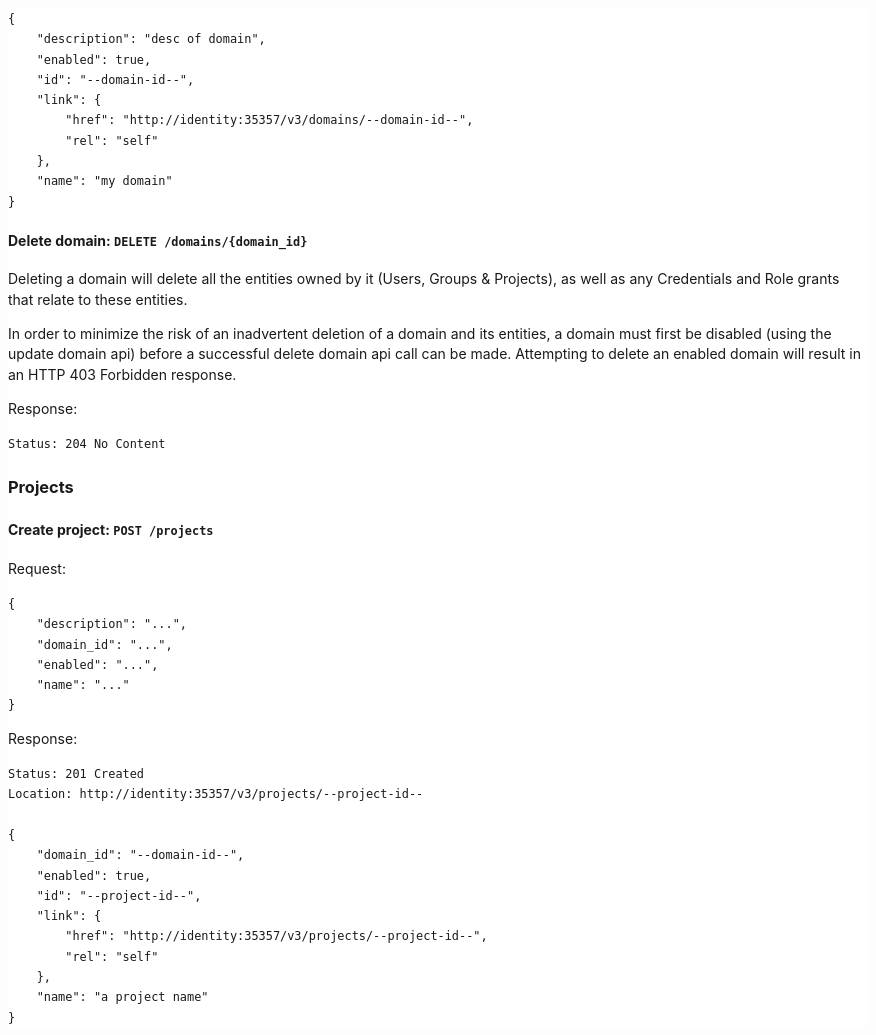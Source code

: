     {
        "description": "desc of domain",
        "enabled": true,
        "id": "--domain-id--",
        "link": {
            "href": "http://identity:35357/v3/domains/--domain-id--",
            "rel": "self"
        },
        "name": "my domain"
    }

#### Delete domain: `DELETE /domains/{domain_id}`

Deleting a domain will delete all the entities owned by it (Users,
Groups & Projects), as well as any Credentials and Role grants that
relate to these entities.

In order to minimize the risk of an inadvertent deletion of a
domain and its entities, a domain must first be disabled (using the
update domain api) before a successful delete domain api call can
be made. Attempting to delete an enabled domain will result in an
HTTP 403 Forbidden response.

Response:

    Status: 204 No Content

### Projects

#### Create project: `POST /projects`

Request:

    {
        "description": "...",
        "domain_id": "...",
        "enabled": "...",
        "name": "..."
    }

Response:

    Status: 201 Created
    Location: http://identity:35357/v3/projects/--project-id--

    {
        "domain_id": "--domain-id--",
        "enabled": true,
        "id": "--project-id--",
        "link": {
            "href": "http://identity:35357/v3/projects/--project-id--",
            "rel": "self"
        },
        "name": "a project name"
    }
